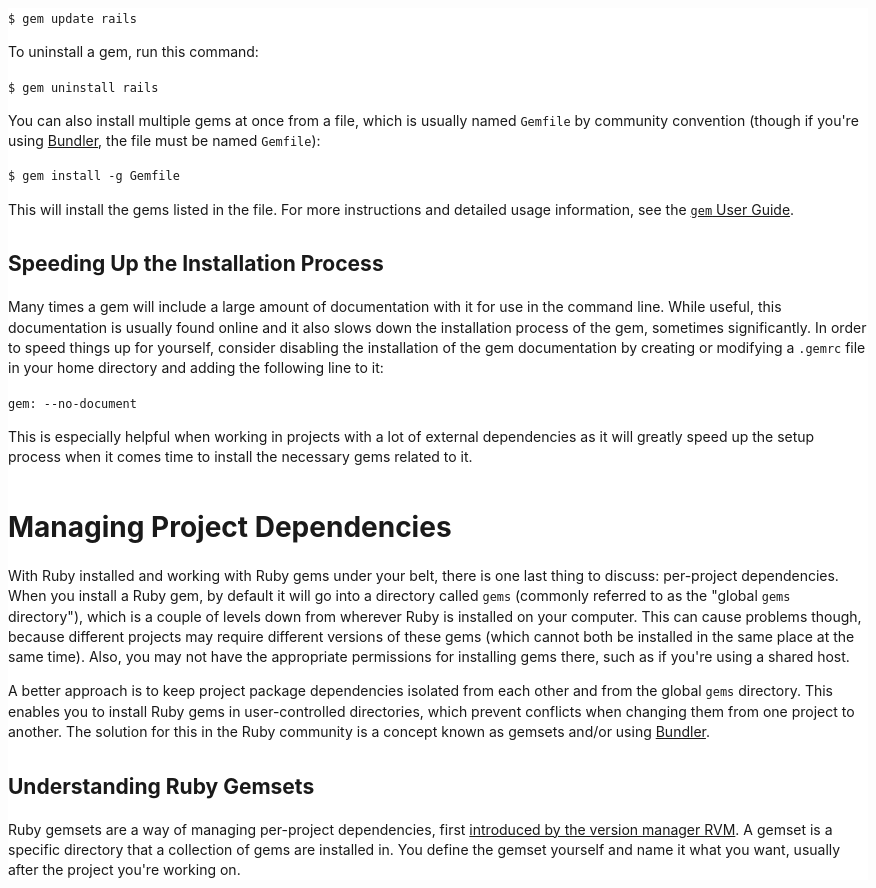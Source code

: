 `$ gem update rails`

To uninstall a gem, run this command:

`$ gem uninstall rails`

You can also install multiple gems at once from a file, which is
usually named `Gemfile` by community convention (though if you're using
[Bundler](http://bundler.io/), the file must be named `Gemfile`):

`$ gem install -g Gemfile`

This will install the gems listed in the file.  For more instructions
and detailed usage information, see the
[`gem` User Guide](http://guides.rubygems.org/command-reference/).

## Speeding Up the Installation Process

Many times a gem will include a large amount of documentation with it for use
in the command line.  While useful, this documentation is usually found online
and it also slows down the installation process of the gem, sometimes
significantly.  In order to speed things up for yourself, consider disabling
the installation of the gem documentation by creating or modifying a `.gemrc`
file in your home directory and adding the following line to it:

`gem: --no-document`

This is especially helpful when working in projects with a lot of external
dependencies as it will greatly speed up the setup process when it comes time
to install the necessary gems related to it.

# Managing Project Dependencies

With Ruby installed and working with Ruby gems under your belt, there is one
last thing to discuss:  per-project dependencies.  When you install a Ruby
gem, by default it will go into a directory called `gems` (commonly referred
to as the "global `gems` directory"), which is a couple of levels down from
wherever Ruby is installed on your computer.  This can cause problems though,
because different projects may require different versions of these gems (which
cannot both be installed in the same place at the same time). Also, you may
not have the appropriate permissions for installing gems there, such as if
you're using a shared host.

A better approach is to keep project package dependencies isolated from each
other and from the global `gems` directory.  This enables you to install Ruby
gems in user-controlled directories, which prevent conflicts when changing
them from one project to another. The solution for this in the Ruby community
is a concept known as gemsets and/or using [Bundler](http://bundler.io/).

## Understanding Ruby Gemsets

Ruby gemsets are a way of managing per-project dependencies, first
[introduced by the version manager RVM](https://rvm.io/gemsets/basics). A
gemset is a specific directory that a collection of gems are installed in. You
define the gemset yourself and name it what you want, usually after the
project you're working on.
